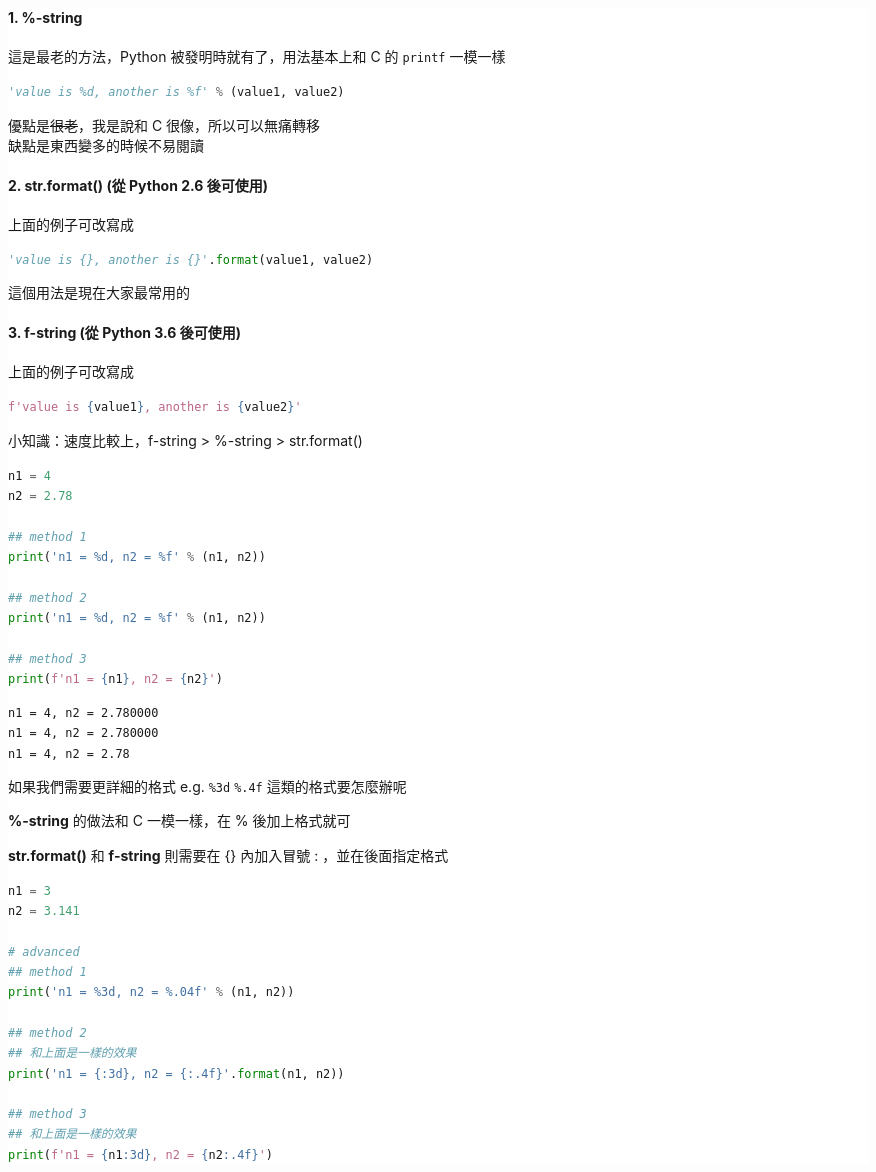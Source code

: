 #### 1. %-string

這是最老的方法，Python 被發明時就有了，用法基本上和 C 的 `printf` 一模一樣
```python
'value is %d, another is %f' % (value1, value2)
```
優點是~~很老~~，我是說和 C 很像，所以可以無痛轉移  
缺點是東西變多的時候不易閱讀

#### 2. str.format() (從 Python 2.6 後可使用)
上面的例子可改寫成
```python
'value is {}, another is {}'.format(value1, value2)
```
這個用法是現在大家最常用的

#### 3. f-string (從 Python 3.6 後可使用)
上面的例子可改寫成
```python
f'value is {value1}, another is {value2}'
```

小知識：速度比較上，f-string > %-string > str.format()


```python
n1 = 4
n2 = 2.78

## method 1
print('n1 = %d, n2 = %f' % (n1, n2))

## method 2
print('n1 = %d, n2 = %f' % (n1, n2))

## method 3
print(f'n1 = {n1}, n2 = {n2}')
```

    n1 = 4, n2 = 2.780000
    n1 = 4, n2 = 2.780000
    n1 = 4, n2 = 2.78


如果我們需要更詳細的格式 e.g. `%3d` `%.4f` 這類的格式要怎麼辦呢

**%-string** 的做法和 C 一模一樣，在 % 後加上格式就可

**str.format()** 和 **f-string** 則需要在 {} 內加入冒號 : ，並在後面指定格式


```python
n1 = 3
n2 = 3.141

# advanced
## method 1
print('n1 = %3d, n2 = %.04f' % (n1, n2))

## method 2
## 和上面是一樣的效果
print('n1 = {:3d}, n2 = {:.4f}'.format(n1, n2))

## method 3
## 和上面是一樣的效果
print(f'n1 = {n1:3d}, n2 = {n2:.4f}')
```
